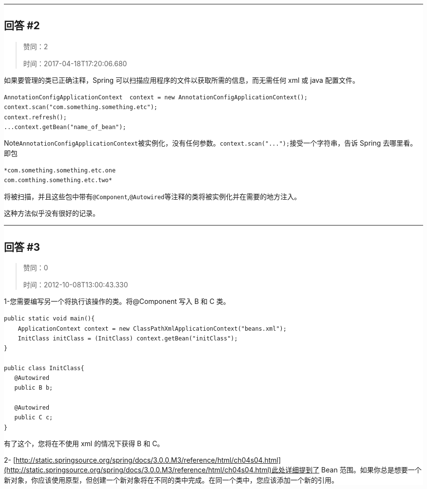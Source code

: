 * * *

## 回答 #2

> 赞同：2
> 
> 时间：2017-04-18T17:20:06.680

如果要管理的类已正确注释，Spring 可以扫描应用程序的文件以获取所需的信息，而无需任何 xml 或 java 配置文件。

```
AnnotationConfigApplicationContext  context = new AnnotationConfigApplicationContext();
context.scan("com.something.something.etc");
context.refresh();
...context.getBean("name_of_bean"); 
```

Note`AnnotationConfigApplicationContext`被实例化，没有任何参数。`context.scan("...");`接受一个字符串，告诉 Spring 去哪里看。即包

```
*com.something.something.etc.one
com.comthing.something.etc.two*
```

将被扫描，并且这些包中带有`@Component`,`@Autowired`等注释的类将被实例化并在需要的地方注入。

这种方法似乎没有很好的记录。

* * *

## 回答 #3

> 赞同：0
> 
> 时间：2012-10-08T13:00:43.330

1-您需要编写另一个将执行该操作的类。将@Component 写入 B 和 C 类。

```
public static void main(){
    ApplicationContext context = new ClassPathXmlApplicationContext("beans.xml");  
    InitClass initClass = (InitClass) context.getBean("initClass");  
}

public class InitClass{  
   @Autowired 
   public B b;

   @Autowired 
   public C c;
} 
```

有了这个，您将在不使用 xml 的情况下获得 B 和 C。

2- [http://static.springsource.org/spring/docs/3.0.0.M3/reference/html/ch04s04.html](http://static.springsource.org/spring/docs/3.0.0.M3/reference/html/ch04s04.html)此处详细提到了 Bean 范围。如果你总是想要一个新对象，你应该使用原型，但创建一个新对象将在不同的类中完成。在同一个类中，您应该添加一个新的引用。
